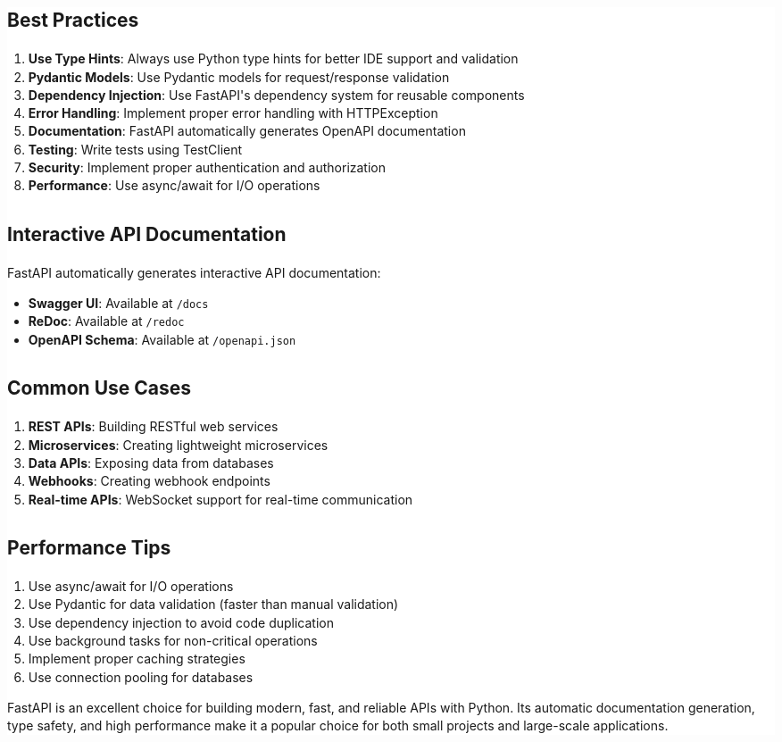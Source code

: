 ## Best Practices

1. **Use Type Hints**: Always use Python type hints for better IDE support and validation
2. **Pydantic Models**: Use Pydantic models for request/response validation
3. **Dependency Injection**: Use FastAPI's dependency system for reusable components
4. **Error Handling**: Implement proper error handling with HTTPException
5. **Documentation**: FastAPI automatically generates OpenAPI documentation
6. **Testing**: Write tests using TestClient
7. **Security**: Implement proper authentication and authorization
8. **Performance**: Use async/await for I/O operations

## Interactive API Documentation

FastAPI automatically generates interactive API documentation:
- **Swagger UI**: Available at `/docs`
- **ReDoc**: Available at `/redoc`
- **OpenAPI Schema**: Available at `/openapi.json`

## Common Use Cases

1. **REST APIs**: Building RESTful web services
2. **Microservices**: Creating lightweight microservices
3. **Data APIs**: Exposing data from databases
4. **Webhooks**: Creating webhook endpoints
5. **Real-time APIs**: WebSocket support for real-time communication

## Performance Tips

1. Use async/await for I/O operations
2. Use Pydantic for data validation (faster than manual validation)
3. Use dependency injection to avoid code duplication
4. Use background tasks for non-critical operations
5. Implement proper caching strategies
6. Use connection pooling for databases

FastAPI is an excellent choice for building modern, fast, and reliable APIs with Python. Its automatic documentation generation, type safety, and high performance make it a popular choice for both small projects and large-scale applications.
